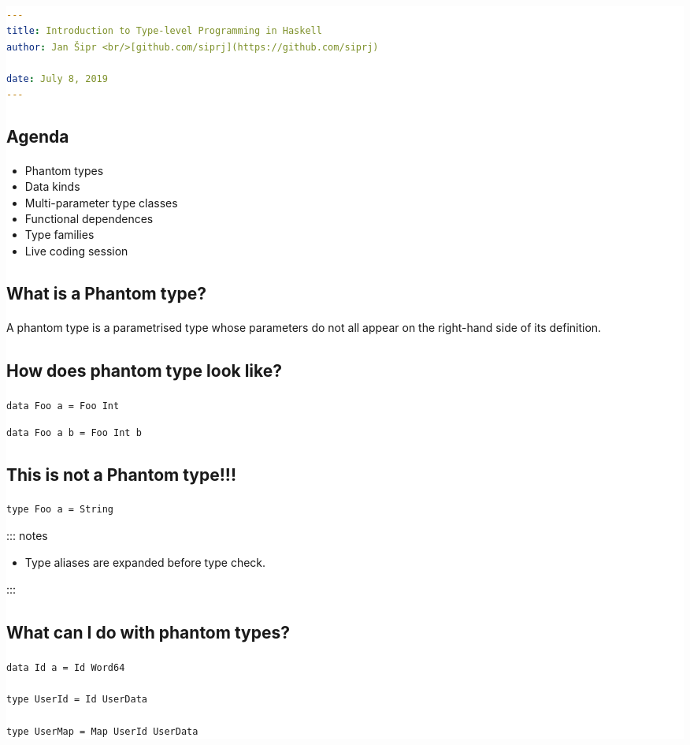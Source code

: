 ```yaml
---
title: Introduction to Type-level Programming in Haskell
author: Jan Šipr <br/>[github.com/siprj](https://github.com/siprj)

date: July 8, 2019
---
```



## Agenda

[//]: # (Do I need phantom types???)
* Phantom types
* Data kinds
* Multi-parameter type classes
* Functional dependences
* Type families
* Live coding session


## What is a Phantom type?

A phantom type is a parametrised type whose parameters do not all appear on
the right-hand side of its definition.


## How does phantom type look like?

``` { .haskell }
data Foo a = Foo Int
```

``` { .haskell }
data Foo a b = Foo Int b
```


## This is not a Phantom type!!!

``` { .haskell }
type Foo a = String
```

::: notes

* Type aliases are expanded before type check.

:::


## What can I do with phantom types?

``` { .haskell }
data Id a = Id Word64

type UserId = Id UserData

type UserMap = Map UserId UserData
```
